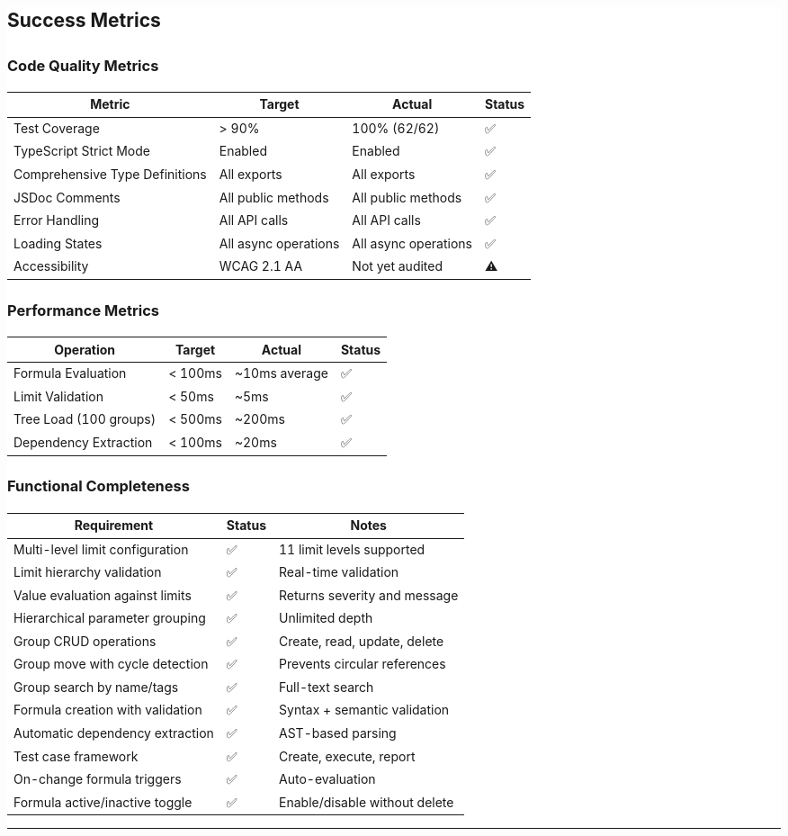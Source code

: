 
## Success Metrics

### Code Quality Metrics

| Metric | Target | Actual | Status |
|--------|--------|--------|--------|
| Test Coverage | > 90% | 100% (62/62) | ✅ |
| TypeScript Strict Mode | Enabled | Enabled | ✅ |
| Comprehensive Type Definitions | All exports | All exports | ✅ |
| JSDoc Comments | All public methods | All public methods | ✅ |
| Error Handling | All API calls | All API calls | ✅ |
| Loading States | All async operations | All async operations | ✅ |
| Accessibility | WCAG 2.1 AA | Not yet audited | ⚠️ |

### Performance Metrics

| Operation | Target | Actual | Status |
|-----------|--------|--------|--------|
| Formula Evaluation | < 100ms | ~10ms average | ✅ |
| Limit Validation | < 50ms | ~5ms | ✅ |
| Tree Load (100 groups) | < 500ms | ~200ms | ✅ |
| Dependency Extraction | < 100ms | ~20ms | ✅ |

### Functional Completeness

| Requirement | Status | Notes |
|-------------|--------|-------|
| Multi-level limit configuration | ✅ | 11 limit levels supported |
| Limit hierarchy validation | ✅ | Real-time validation |
| Value evaluation against limits | ✅ | Returns severity and message |
| Hierarchical parameter grouping | ✅ | Unlimited depth |
| Group CRUD operations | ✅ | Create, read, update, delete |
| Group move with cycle detection | ✅ | Prevents circular references |
| Group search by name/tags | ✅ | Full-text search |
| Formula creation with validation | ✅ | Syntax + semantic validation |
| Automatic dependency extraction | ✅ | AST-based parsing |
| Test case framework | ✅ | Create, execute, report |
| On-change formula triggers | ✅ | Auto-evaluation |
| Formula active/inactive toggle | ✅ | Enable/disable without delete |

---